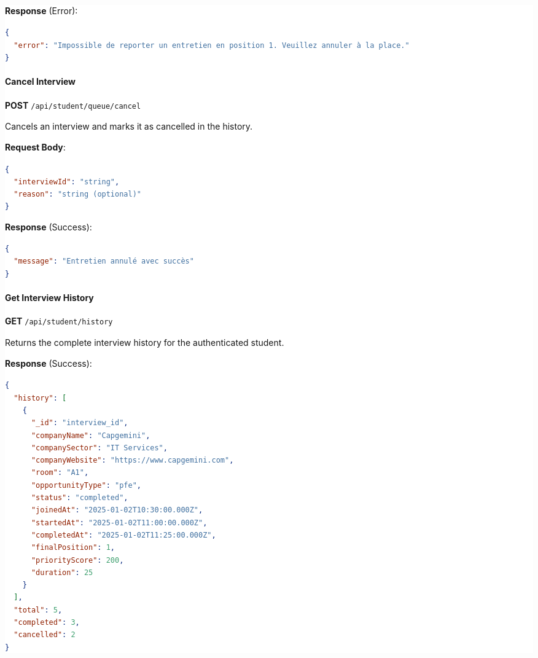 **Response** (Error):
```json
{
  "error": "Impossible de reporter un entretien en position 1. Veuillez annuler à la place."
}
```

#### Cancel Interview
**POST** `/api/student/queue/cancel`

Cancels an interview and marks it as cancelled in the history.

**Request Body**:
```json
{
  "interviewId": "string",
  "reason": "string (optional)"
}
```

**Response** (Success):
```json
{
  "message": "Entretien annulé avec succès"
}
```

#### Get Interview History
**GET** `/api/student/history`

Returns the complete interview history for the authenticated student.

**Response** (Success):
```json
{
  "history": [
    {
      "_id": "interview_id",
      "companyName": "Capgemini",
      "companySector": "IT Services",
      "companyWebsite": "https://www.capgemini.com",
      "room": "A1",
      "opportunityType": "pfe",
      "status": "completed",
      "joinedAt": "2025-01-02T10:30:00.000Z",
      "startedAt": "2025-01-02T11:00:00.000Z",
      "completedAt": "2025-01-02T11:25:00.000Z",
      "finalPosition": 1,
      "priorityScore": 200,
      "duration": 25
    }
  ],
  "total": 5,
  "completed": 3,
  "cancelled": 2
}
```
